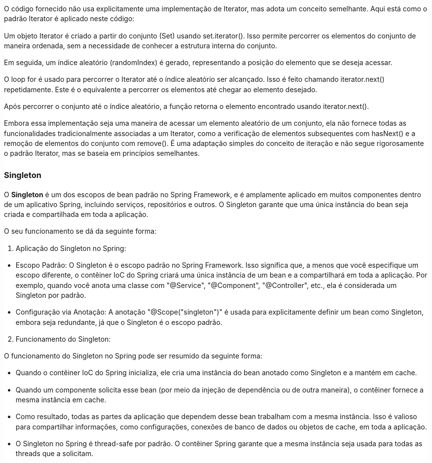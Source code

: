 O código fornecido não usa explicitamente uma implementação de Iterator, mas adota um conceito semelhante. Aqui está como o padrão Iterator é aplicado neste código:

Um objeto Iterator<T> é criado a partir do conjunto (Set) usando set.iterator(). Isso permite percorrer os elementos do conjunto de maneira ordenada, sem a necessidade de conhecer a estrutura interna do conjunto.

Em seguida, um índice aleatório (randomIndex) é gerado, representando a posição do elemento que se deseja acessar.

O loop for é usado para percorrer o Iterator até o índice aleatório ser alcançado. Isso é feito chamando iterator.next() repetidamente. Este é o equivalente a percorrer os elementos até chegar ao elemento desejado.

Após percorrer o conjunto até o índice aleatório, a função retorna o elemento encontrado usando iterator.next().

Embora essa implementação seja uma maneira de acessar um elemento aleatório de um conjunto, ela não fornece todas as funcionalidades tradicionalmente associadas a um Iterator, como a verificação de elementos subsequentes com hasNext() e a remoção de elementos do conjunto com remove(). É uma adaptação simples do conceito de iteração e não segue rigorosamente o padrão Iterator, mas se baseia em princípios semelhantes.

### Singleton

O **Singleton** é um dos escopos de bean padrão no Spring Framework, e é amplamente aplicado em muitos componentes dentro de um aplicativo Spring, incluindo serviços, repositórios e outros. O Singleton garante que uma única instância do bean seja criada e compartilhada em toda a aplicação. 

O seu funcionamento se dá da seguinte forma:

1. Aplicação do Singleton no Spring:

- Escopo Padrão: O Singleton é o escopo padrão no Spring Framework. Isso significa que, a menos que você especifique um escopo diferente, o contêiner IoC do Spring criará uma única instância de um bean e a compartilhará em toda a aplicação. Por exemplo, quando você anota uma classe com "@Service", "@Component", "@Controller", etc., ela é considerada um Singleton por padrão.

- Configuração via Anotação: A anotação "@Scope("singleton")" é usada para explicitamente definir um bean como Singleton, embora seja redundante, já que o Singleton é o escopo padrão.

2. Funcionamento do Singleton:

O funcionamento do Singleton no Spring pode ser resumido da seguinte forma:

- Quando o contêiner IoC do Spring inicializa, ele cria uma instância do bean anotado como Singleton e a mantém em cache.

- Quando um componente solicita esse bean (por meio da injeção de dependência ou de outra maneira), o contêiner fornece a mesma instância em cache.

- Como resultado, todas as partes da aplicação que dependem desse bean trabalham com a mesma instância. Isso é valioso para compartilhar informações, como configurações, conexões de banco de dados ou objetos de cache, em toda a aplicação.

- O Singleton no Spring é thread-safe por padrão. O contêiner Spring garante que a mesma instância seja usada para todas as threads que a solicitam.
